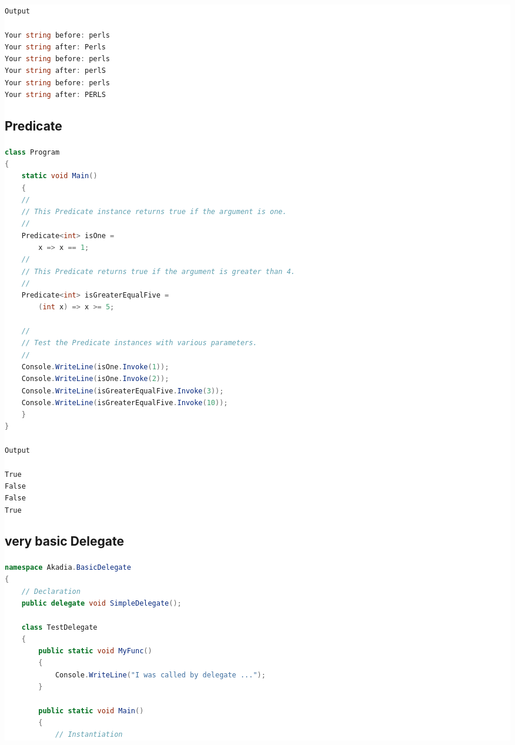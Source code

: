 ```cs
Output

Your string before: perls
Your string after: Perls
Your string before: perls
Your string after: perlS
Your string before: perls
Your string after: PERLS
```

## Predicate
```cs
class Program
{
    static void Main()
    {
	//
	// This Predicate instance returns true if the argument is one.
	//
	Predicate<int> isOne =
	    x => x == 1;
	//
	// This Predicate returns true if the argument is greater than 4.
	//
	Predicate<int> isGreaterEqualFive =
	    (int x) => x >= 5;

	//
	// Test the Predicate instances with various parameters.
	//
	Console.WriteLine(isOne.Invoke(1));
	Console.WriteLine(isOne.Invoke(2));
	Console.WriteLine(isGreaterEqualFive.Invoke(3));
	Console.WriteLine(isGreaterEqualFive.Invoke(10));
    }
}

Output

True
False
False
True
```

## very basic Delegate
```cs
namespace Akadia.BasicDelegate
{
    // Declaration
    public delegate void SimpleDelegate();

    class TestDelegate
    {
        public static void MyFunc()
        {
            Console.WriteLine("I was called by delegate ...");
        }

        public static void Main()
        {
            // Instantiation
```